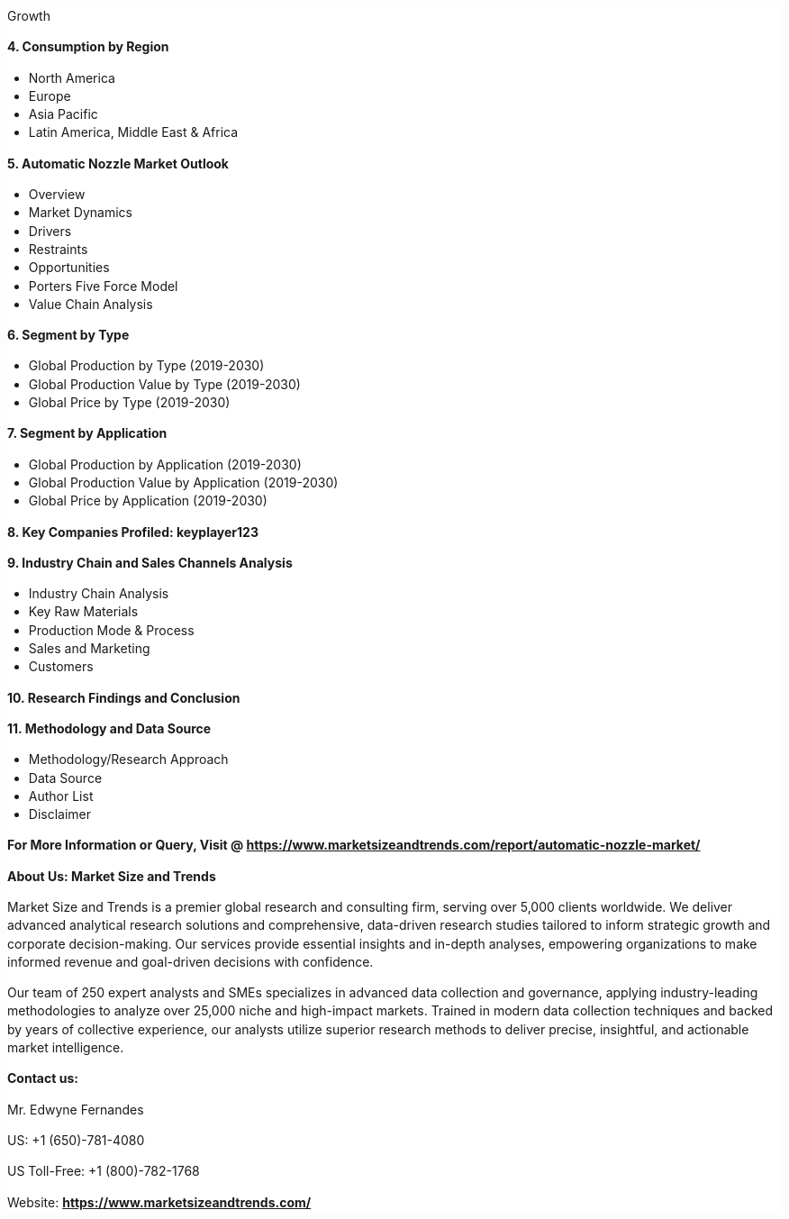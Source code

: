 Growth</li></ul><p><strong>4. Consumption by Region</strong></p><ul><li>North America</li><li>Europe</li><li>Asia Pacific</li><li>Latin America, Middle East &amp; Africa</li></ul><p><strong>5. Automatic Nozzle Market Outlook</strong></p><ul><li>Overview</li><li>Market Dynamics</li><li>Drivers</li><li>Restraints</li><li>Opportunities</li><li>Porters Five Force Model</li><li>Value Chain Analysis&nbsp;</li></ul><p><strong>6. Segment by Type</strong></p><ul><li>Global Production by Type (2019-2030)</li><li>Global Production Value by Type (2019-2030)</li><li>Global Price by Type (2019-2030)</li></ul><p><strong>7. Segment by Application</strong></p><ul><li>Global Production by Application (2019-2030)</li><li>Global Production Value by Application (2019-2030)</li><li>Global Price by Application (2019-2030)</li></ul><p><strong>8. Key Companies Profiled: keyplayer123</strong></p><p><strong>9. Industry Chain and Sales Channels Analysis</strong></p><ul><li>Industry Chain Analysis</li><li>Key Raw Materials</li><li>Production Mode &amp; Process</li><li>Sales and Marketing</li><li>Customers</li></ul><p><strong>10. Research Findings and Conclusion</strong></p><p><strong>11. Methodology and Data Source</strong></p><ul><li>Methodology/Research Approach</li><li>Data Source</li><li>Author List</li><li>Disclaimer</li></ul></p><p><strong>For More Information or Query, Visit @ <a href="https://www.marketsizeandtrends.com/report/automatic-nozzle-market/">https://www.marketsizeandtrends.com/report/automatic-nozzle-market/</a></strong></p><p><strong>About Us: Market Size and Trends</strong></p><p>Market Size and Trends is a premier global research and consulting firm, serving over 5,000 clients worldwide. We deliver advanced analytical research solutions and comprehensive, data-driven research studies tailored to inform strategic growth and corporate decision-making. Our services provide essential insights and in-depth analyses, empowering organizations to make informed revenue and goal-driven decisions with confidence.</p><p>Our team of 250 expert analysts and SMEs specializes in advanced data collection and governance, applying industry-leading methodologies to analyze over 25,000 niche and high-impact markets. Trained in modern data collection techniques and backed by years of collective experience, our analysts utilize superior research methods to deliver precise, insightful, and actionable market intelligence.</p><p><strong>Contact us:</strong></p><p>Mr. Edwyne Fernandes</p><p>US: +1 (650)-781-4080</p><p>US Toll-Free: +1 (800)-782-1768</p><p>Website: <strong><a href="https://www.marketsizeandtrends.com/">https://www.marketsizeandtrends.com/</a></strong></p>
